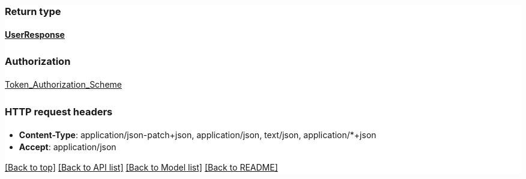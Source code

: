### Return type

[**UserResponse**](UserResponse.md)

### Authorization

[Token_Authorization_Scheme](../README.md#Token_Authorization_Scheme)

### HTTP request headers

 - **Content-Type**: application/json-patch+json, application/json, text/json, application/*+json
 - **Accept**: application/json

[[Back to top]](#) [[Back to API list]](../README.md#documentation-for-api-endpoints) [[Back to Model list]](../README.md#documentation-for-models) [[Back to README]](../README.md)

